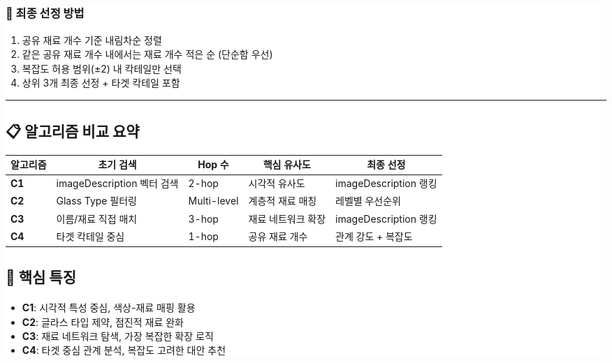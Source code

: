 ### 🎯 최종 선정 방법
1. 공유 재료 개수 기준 내림차순 정렬
2. 같은 공유 재료 개수 내에서는 재료 개수 적은 순 (단순함 우선)
3. 복잡도 허용 범위(±2) 내 칵테일만 선택
4. 상위 3개 최종 선정 + 타겟 칵테일 포함

---

## 📋 알고리즘 비교 요약

| 알고리즘 | 초기 검색 | Hop 수 | 핵심 유사도 | 최종 선정 |
|---------|----------|--------|------------|----------|
| **C1** | imageDescription 벡터 검색 | 2-hop | 시각적 유사도 | imageDescription 랭킹 |
| **C2** | Glass Type 필터링 | Multi-level | 계층적 재료 매칭 | 레벨별 우선순위 |
| **C3** | 이름/재료 직접 매치 | 3-hop | 재료 네트워크 확장 | imageDescription 랭킹 |
| **C4** | 타겟 칵테일 중심 | 1-hop | 공유 재료 개수 | 관계 강도 + 복잡도 |

## 🔧 핵심 특징

- **C1**: 시각적 특성 중심, 색상-재료 매핑 활용
- **C2**: 글라스 타입 제약, 점진적 재료 완화
- **C3**: 재료 네트워크 탐색, 가장 복잡한 확장 로직
- **C4**: 타겟 중심 관계 분석, 복잡도 고려한 대안 추천
